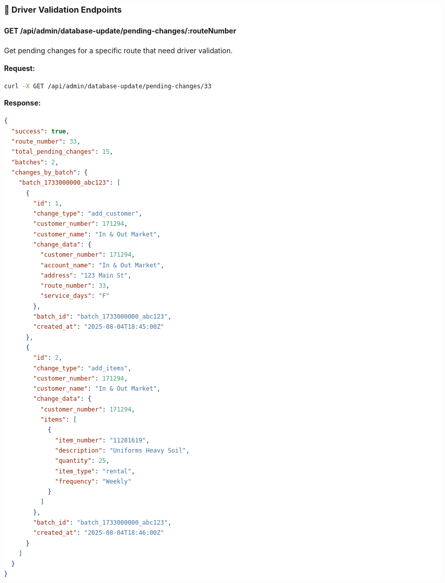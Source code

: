 
### 🚛 Driver Validation Endpoints

#### GET /api/admin/database-update/pending-changes/:routeNumber
Get pending changes for a specific route that need driver validation.

**Request:**
```bash
curl -X GET /api/admin/database-update/pending-changes/33
```

**Response:**
```json
{
  "success": true,
  "route_number": 33,
  "total_pending_changes": 15,
  "batches": 2,
  "changes_by_batch": {
    "batch_1733000000_abc123": [
      {
        "id": 1,
        "change_type": "add_customer",
        "customer_number": 171294,
        "customer_name": "In & Out Market",
        "change_data": {
          "customer_number": 171294,
          "account_name": "In & Out Market",
          "address": "123 Main St",
          "route_number": 33,
          "service_days": "F"
        },
        "batch_id": "batch_1733000000_abc123",
        "created_at": "2025-08-04T18:45:00Z"
      },
      {
        "id": 2,
        "change_type": "add_items", 
        "customer_number": 171294,
        "customer_name": "In & Out Market",
        "change_data": {
          "customer_number": 171294,
          "items": [
            {
              "item_number": "11281619",
              "description": "Uniforms Heavy Soil",
              "quantity": 25,
              "item_type": "rental",
              "frequency": "Weekly"
            }
          ]
        },
        "batch_id": "batch_1733000000_abc123", 
        "created_at": "2025-08-04T18:46:00Z"
      }
    ]
  }
}
```
